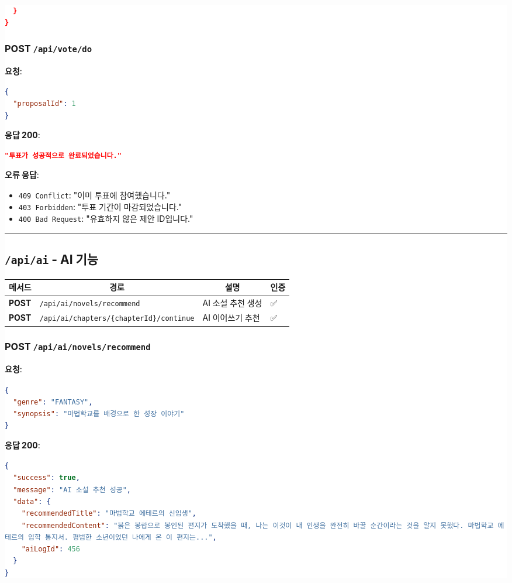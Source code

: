 ```json
  }
}
```

### POST `/api/vote/do`
**요청**:
```json
{
  "proposalId": 1
}
```

**응답 200**:
```json
"투표가 성공적으로 완료되었습니다."
```

**오류 응답**:
- `409 Conflict`: "이미 투표에 참여했습니다."
- `403 Forbidden`: "투표 기간이 마감되었습니다."
- `400 Bad Request`: "유효하지 않은 제안 ID입니다."

---

## `/api/ai` - AI 기능

| 메서드 | 경로 | 설명 | 인증 |
|--------|------|------|------|
| **POST** | `/api/ai/novels/recommend` | AI 소설 추천 생성 | ✅ |
| **POST** | `/api/ai/chapters/{chapterId}/continue` | AI 이어쓰기 추천 | ✅ |

### POST `/api/ai/novels/recommend`
**요청**:
```json
{
  "genre": "FANTASY",
  "synopsis": "마법학교를 배경으로 한 성장 이야기"
}
```

**응답 200**:
```json
{
  "success": true,
  "message": "AI 소설 추천 성공",
  "data": {
    "recommendedTitle": "마법학교 에테르의 신입생",
    "recommendedContent": "붉은 봉랍으로 봉인된 편지가 도착했을 때, 나는 이것이 내 인생을 완전히 바꿀 순간이라는 것을 알지 못했다. 마법학교 에테르의 입학 통지서. 평범한 소년이었던 나에게 온 이 편지는...",
    "aiLogId": 456
  }
}
```

